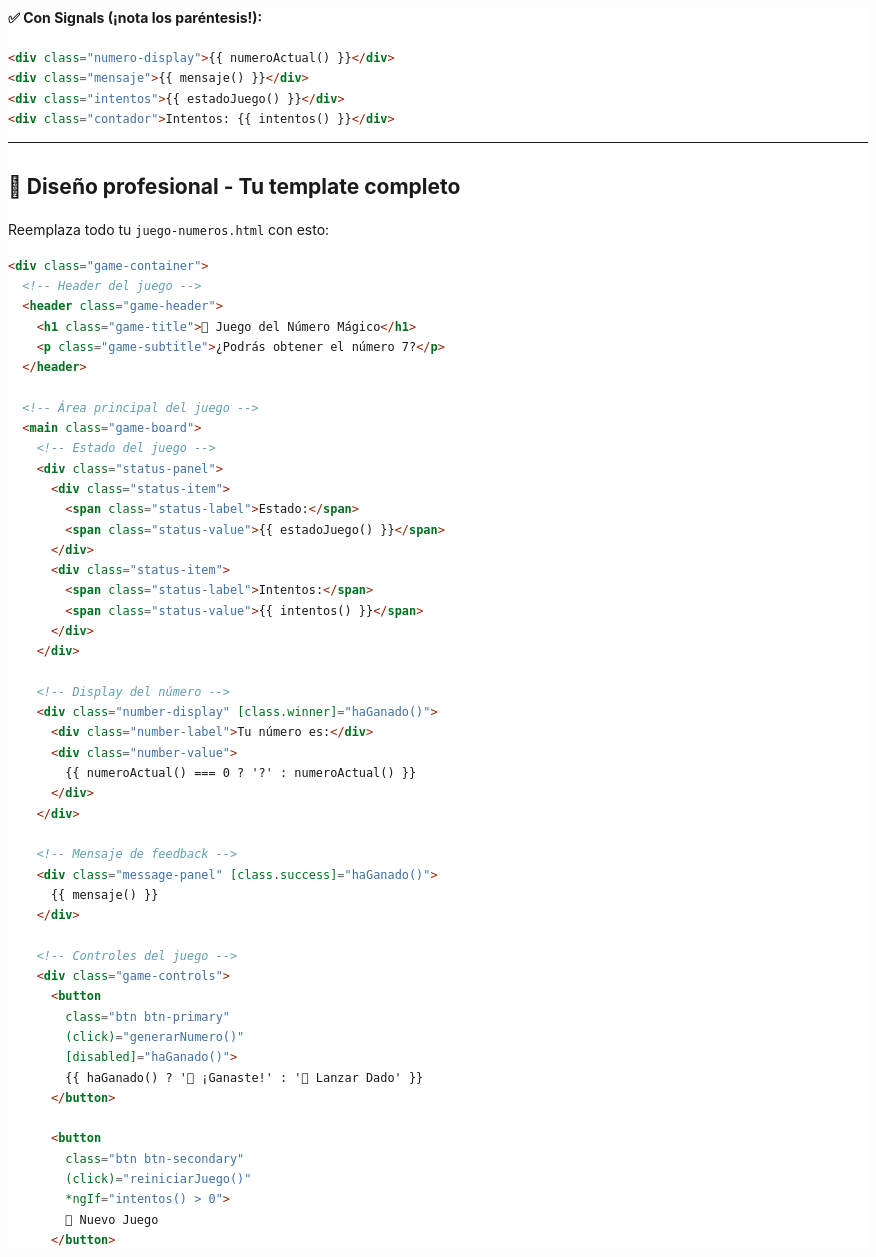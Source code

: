 #### ✅ Con Signals (¡nota los paréntesis!):
```html
<div class="numero-display">{{ numeroActual() }}</div>
<div class="mensaje">{{ mensaje() }}</div>
<div class="intentos">{{ estadoJuego() }}</div>
<div class="contador">Intentos: {{ intentos() }}</div>
```

---

## 🎨 Diseño profesional - Tu template completo

Reemplaza todo tu `juego-numeros.html` con esto:

```html
<div class="game-container">
  <!-- Header del juego -->
  <header class="game-header">
    <h1 class="game-title">🎲 Juego del Número Mágico</h1>
    <p class="game-subtitle">¿Podrás obtener el número 7?</p>
  </header>

  <!-- Área principal del juego -->
  <main class="game-board">
    <!-- Estado del juego -->
    <div class="status-panel">
      <div class="status-item">
        <span class="status-label">Estado:</span>
        <span class="status-value">{{ estadoJuego() }}</span>
      </div>
      <div class="status-item">
        <span class="status-label">Intentos:</span>
        <span class="status-value">{{ intentos() }}</span>
      </div>
    </div>

    <!-- Display del número -->
    <div class="number-display" [class.winner]="haGanado()">
      <div class="number-label">Tu número es:</div>
      <div class="number-value">
        {{ numeroActual() === 0 ? '?' : numeroActual() }}
      </div>
    </div>

    <!-- Mensaje de feedback -->
    <div class="message-panel" [class.success]="haGanado()">
      {{ mensaje() }}
    </div>

    <!-- Controles del juego -->
    <div class="game-controls">
      <button 
        class="btn btn-primary" 
        (click)="generarNumero()" 
        [disabled]="haGanado()">
        {{ haGanado() ? '🎉 ¡Ganaste!' : '🎲 Lanzar Dado' }}
      </button>
      
      <button 
        class="btn btn-secondary" 
        (click)="reiniciarJuego()"
        *ngIf="intentos() > 0">
        🔄 Nuevo Juego
      </button>
```